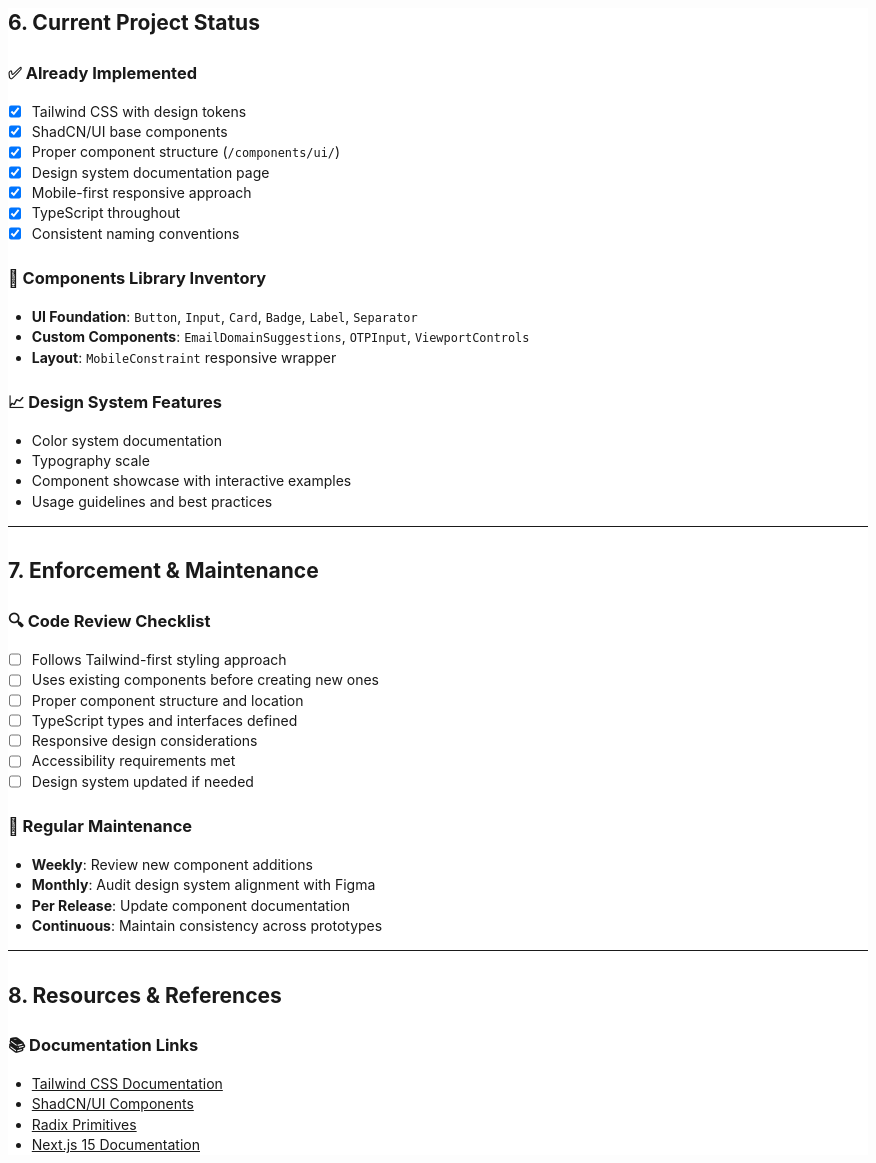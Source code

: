 
## 6. Current Project Status

### ✅ Already Implemented
- [x] Tailwind CSS with design tokens
- [x] ShadCN/UI base components
- [x] Proper component structure (`/components/ui/`)
- [x] Design system documentation page
- [x] Mobile-first responsive approach
- [x] TypeScript throughout
- [x] Consistent naming conventions

### 🎯 Components Library Inventory
- **UI Foundation**: `Button`, `Input`, `Card`, `Badge`, `Label`, `Separator`
- **Custom Components**: `EmailDomainSuggestions`, `OTPInput`, `ViewportControls`
- **Layout**: `MobileConstraint` responsive wrapper

### 📈 Design System Features
- Color system documentation
- Typography scale
- Component showcase with interactive examples
- Usage guidelines and best practices

---

## 7. Enforcement & Maintenance

### 🔍 Code Review Checklist
- [ ] Follows Tailwind-first styling approach
- [ ] Uses existing components before creating new ones
- [ ] Proper component structure and location
- [ ] TypeScript types and interfaces defined
- [ ] Responsive design considerations
- [ ] Accessibility requirements met
- [ ] Design system updated if needed

### 🔄 Regular Maintenance
- **Weekly**: Review new component additions
- **Monthly**: Audit design system alignment with Figma
- **Per Release**: Update component documentation
- **Continuous**: Maintain consistency across prototypes

---

## 8. Resources & References

### 📚 Documentation Links
- [Tailwind CSS Documentation](https://tailwindcss.com/docs)
- [ShadCN/UI Components](https://ui.shadcn.com)
- [Radix Primitives](https://www.radix-ui.com/primitives)
- [Next.js 15 Documentation](https://nextjs.org/docs)
